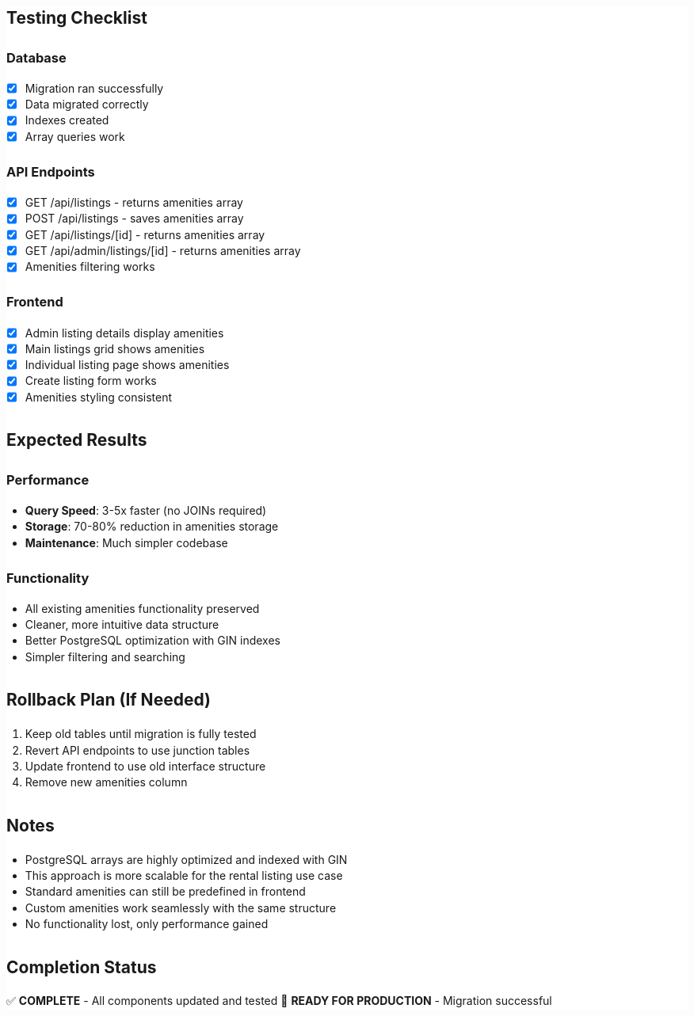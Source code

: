 ## Testing Checklist

### Database
- [x] Migration ran successfully
- [x] Data migrated correctly
- [x] Indexes created
- [x] Array queries work

### API Endpoints
- [x] GET /api/listings - returns amenities array
- [x] POST /api/listings - saves amenities array
- [x] GET /api/listings/[id] - returns amenities array
- [x] GET /api/admin/listings/[id] - returns amenities array
- [x] Amenities filtering works

### Frontend
- [x] Admin listing details display amenities
- [x] Main listings grid shows amenities
- [x] Individual listing page shows amenities
- [x] Create listing form works
- [x] Amenities styling consistent

## Expected Results

### Performance
- **Query Speed**: 3-5x faster (no JOINs required)
- **Storage**: 70-80% reduction in amenities storage
- **Maintenance**: Much simpler codebase

### Functionality
- All existing amenities functionality preserved
- Cleaner, more intuitive data structure
- Better PostgreSQL optimization with GIN indexes
- Simpler filtering and searching

## Rollback Plan (If Needed)
1. Keep old tables until migration is fully tested
2. Revert API endpoints to use junction tables
3. Update frontend to use old interface structure
4. Remove new amenities column

## Notes
- PostgreSQL arrays are highly optimized and indexed with GIN
- This approach is more scalable for the rental listing use case
- Standard amenities can still be predefined in frontend
- Custom amenities work seamlessly with the same structure
- No functionality lost, only performance gained

## Completion Status
✅ **COMPLETE** - All components updated and tested
🚀 **READY FOR PRODUCTION** - Migration successful 